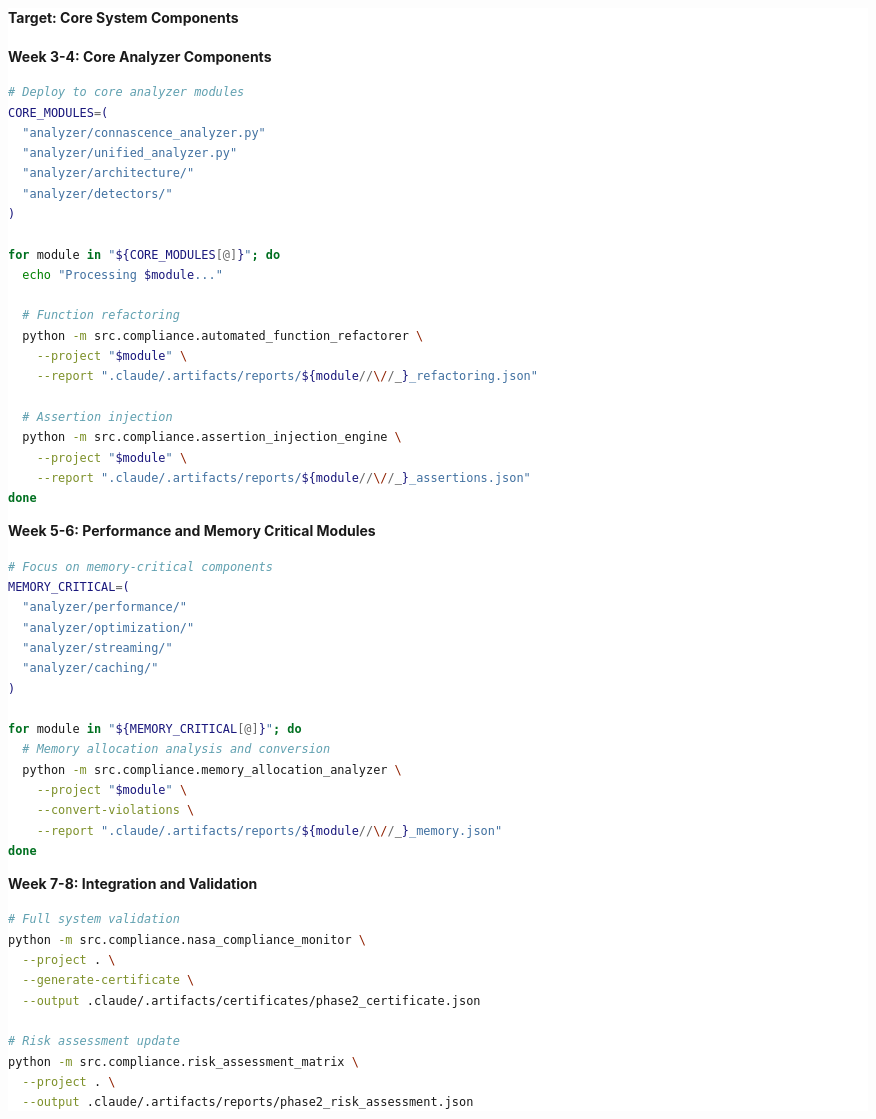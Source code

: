 #### Target: Core System Components

**Week 3-4: Core Analyzer Components**

```bash
# Deploy to core analyzer modules
CORE_MODULES=(
  "analyzer/connascence_analyzer.py"
  "analyzer/unified_analyzer.py"
  "analyzer/architecture/"
  "analyzer/detectors/"
)

for module in "${CORE_MODULES[@]}"; do
  echo "Processing $module..."

  # Function refactoring
  python -m src.compliance.automated_function_refactorer \
    --project "$module" \
    --report ".claude/.artifacts/reports/${module//\//_}_refactoring.json"

  # Assertion injection
  python -m src.compliance.assertion_injection_engine \
    --project "$module" \
    --report ".claude/.artifacts/reports/${module//\//_}_assertions.json"
done
```

**Week 5-6: Performance and Memory Critical Modules**

```bash
# Focus on memory-critical components
MEMORY_CRITICAL=(
  "analyzer/performance/"
  "analyzer/optimization/"
  "analyzer/streaming/"
  "analyzer/caching/"
)

for module in "${MEMORY_CRITICAL[@]}"; do
  # Memory allocation analysis and conversion
  python -m src.compliance.memory_allocation_analyzer \
    --project "$module" \
    --convert-violations \
    --report ".claude/.artifacts/reports/${module//\//_}_memory.json"
done
```

**Week 7-8: Integration and Validation**

```bash
# Full system validation
python -m src.compliance.nasa_compliance_monitor \
  --project . \
  --generate-certificate \
  --output .claude/.artifacts/certificates/phase2_certificate.json

# Risk assessment update
python -m src.compliance.risk_assessment_matrix \
  --project . \
  --output .claude/.artifacts/reports/phase2_risk_assessment.json
```
